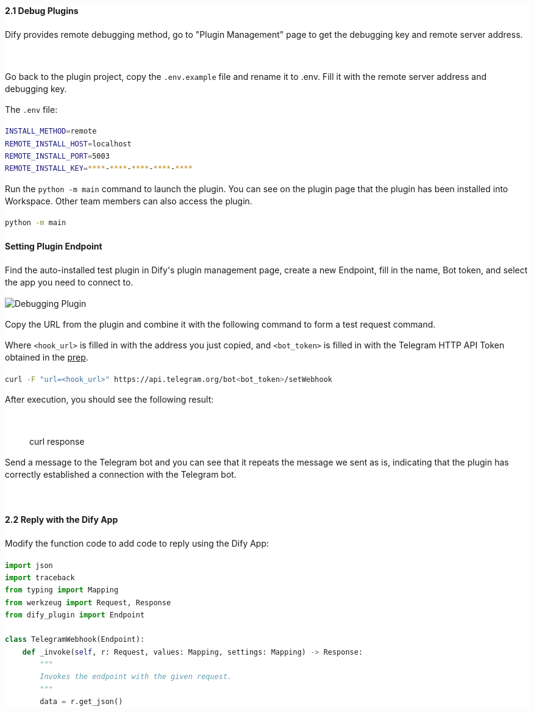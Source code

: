 #### 2.1 Debug Plugins

Dify provides remote debugging method, go to "Plugin Management" page to get the debugging key and remote server address.

<figure><img src="https://assets-docs.dify.ai/2024/12/053415ef127f1f4d6dd85dd3ae79626a.png" alt=""><figcaption></figcaption></figure>

Go back to the plugin project, copy the `.env.example` file and rename it to .env. Fill it with the remote server address and debugging key.&#x20;

The `.env` file:

```bash
INSTALL_METHOD=remote
REMOTE_INSTALL_HOST=localhost
REMOTE_INSTALL_PORT=5003
REMOTE_INSTALL_KEY=****-****-****-****-****
```

Run the `python -m main` command to launch the plugin. You can see on the plugin page that the plugin has been installed into Workspace. Other team members can also access the plugin.

```bash
python -m main
```

#### Setting Plugin Endpoint

Find the auto-installed test plugin in Dify's plugin management page, create a new Endpoint, fill in the name, Bot token, and select the app you need to connect to.

![Debugging Plugin](https://assets-docs.dify.ai/2024/12/93f1bc3d52635ff5bf177331caaf7afa.png)

Copy the URL from the plugin and combine it with the following command to form a test request command.&#x20;

Where `<hook_url>` is filled in with the address you just copied, and `<bot_token>` is filled in with the Telegram HTTP API Token obtained in the [prep](developing-a-plugin-that-integrated-with-telegram-bot.md#prerequisites).

```bash
curl -F "url=<hook_url>" https://api.telegram.org/bot<bot_token>/setWebhook
```

After execution, you should see the following result:

<figure><img src="https://assets-docs.dify.ai/2024/12/4e2a924cfed25ea88d6692d55fac39e3.png" alt=""><figcaption><p>curl response</p></figcaption></figure>

Send a message to the Telegram bot and you can see that it repeats the message we sent as is, indicating that the plugin has correctly established a connection with the Telegram bot.

<figure><img src="https://assets-docs.dify.ai/2024/12/a7c4f708fd0c11734f3359c1e1b6ad5a.png" alt=""><figcaption></figcaption></figure>

#### 2.2 Reply with the Dify App

Modify the function code to add code to reply using the Dify App:

```python
import json
import traceback
from typing import Mapping
from werkzeug import Request, Response
from dify_plugin import Endpoint

class TelegramWebhook(Endpoint):
    def _invoke(self, r: Request, values: Mapping, settings: Mapping) -> Response:
        """
        Invokes the endpoint with the given request.
        """
        data = r.get_json()
```